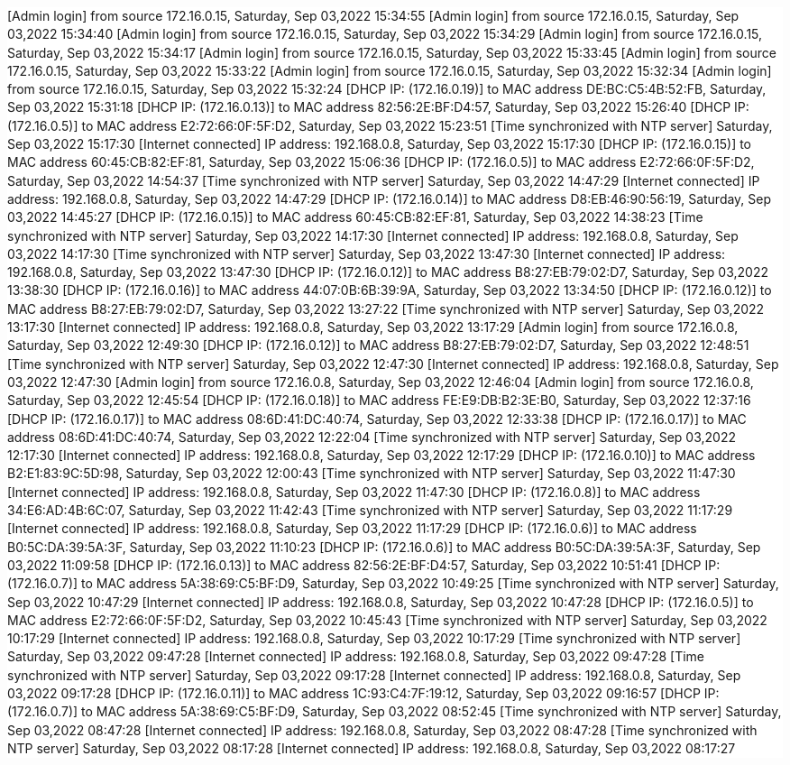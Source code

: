 [Admin login] from source 172.16.0.15, Saturday, Sep 03,2022 15:34:55
[Admin login] from source 172.16.0.15, Saturday, Sep 03,2022 15:34:40
[Admin login] from source 172.16.0.15, Saturday, Sep 03,2022 15:34:29
[Admin login] from source 172.16.0.15, Saturday, Sep 03,2022 15:34:17
[Admin login] from source 172.16.0.15, Saturday, Sep 03,2022 15:33:45
[Admin login] from source 172.16.0.15, Saturday, Sep 03,2022 15:33:22
[Admin login] from source 172.16.0.15, Saturday, Sep 03,2022 15:32:34
[Admin login] from source 172.16.0.15, Saturday, Sep 03,2022 15:32:24
[DHCP IP: (172.16.0.19)] to MAC address DE:BC:C5:4B:52:FB, Saturday, Sep 03,2022 15:31:18
[DHCP IP: (172.16.0.13)] to MAC address 82:56:2E:BF:D4:57, Saturday, Sep 03,2022 15:26:40
[DHCP IP: (172.16.0.5)] to MAC address E2:72:66:0F:5F:D2, Saturday, Sep 03,2022 15:23:51
[Time synchronized with NTP server] Saturday, Sep 03,2022 15:17:30
[Internet connected] IP address: 192.168.0.8, Saturday, Sep 03,2022 15:17:30
[DHCP IP: (172.16.0.15)] to MAC address 60:45:CB:82:EF:81, Saturday, Sep 03,2022 15:06:36
[DHCP IP: (172.16.0.5)] to MAC address E2:72:66:0F:5F:D2, Saturday, Sep 03,2022 14:54:37
[Time synchronized with NTP server] Saturday, Sep 03,2022 14:47:29
[Internet connected] IP address: 192.168.0.8, Saturday, Sep 03,2022 14:47:29
[DHCP IP: (172.16.0.14)] to MAC address D8:EB:46:90:56:19, Saturday, Sep 03,2022 14:45:27
[DHCP IP: (172.16.0.15)] to MAC address 60:45:CB:82:EF:81, Saturday, Sep 03,2022 14:38:23
[Time synchronized with NTP server] Saturday, Sep 03,2022 14:17:30
[Internet connected] IP address: 192.168.0.8, Saturday, Sep 03,2022 14:17:30
[Time synchronized with NTP server] Saturday, Sep 03,2022 13:47:30
[Internet connected] IP address: 192.168.0.8, Saturday, Sep 03,2022 13:47:30
[DHCP IP: (172.16.0.12)] to MAC address B8:27:EB:79:02:D7, Saturday, Sep 03,2022 13:38:30
[DHCP IP: (172.16.0.16)] to MAC address 44:07:0B:6B:39:9A, Saturday, Sep 03,2022 13:34:50
[DHCP IP: (172.16.0.12)] to MAC address B8:27:EB:79:02:D7, Saturday, Sep 03,2022 13:27:22
[Time synchronized with NTP server] Saturday, Sep 03,2022 13:17:30
[Internet connected] IP address: 192.168.0.8, Saturday, Sep 03,2022 13:17:29
[Admin login] from source 172.16.0.8, Saturday, Sep 03,2022 12:49:30
[DHCP IP: (172.16.0.12)] to MAC address B8:27:EB:79:02:D7, Saturday, Sep 03,2022 12:48:51
[Time synchronized with NTP server] Saturday, Sep 03,2022 12:47:30
[Internet connected] IP address: 192.168.0.8, Saturday, Sep 03,2022 12:47:30
[Admin login] from source 172.16.0.8, Saturday, Sep 03,2022 12:46:04
[Admin login] from source 172.16.0.8, Saturday, Sep 03,2022 12:45:54
[DHCP IP: (172.16.0.18)] to MAC address FE:E9:DB:B2:3E:B0, Saturday, Sep 03,2022 12:37:16
[DHCP IP: (172.16.0.17)] to MAC address 08:6D:41:DC:40:74, Saturday, Sep 03,2022 12:33:38
[DHCP IP: (172.16.0.17)] to MAC address 08:6D:41:DC:40:74, Saturday, Sep 03,2022 12:22:04
[Time synchronized with NTP server] Saturday, Sep 03,2022 12:17:30
[Internet connected] IP address: 192.168.0.8, Saturday, Sep 03,2022 12:17:29
[DHCP IP: (172.16.0.10)] to MAC address B2:E1:83:9C:5D:98, Saturday, Sep 03,2022 12:00:43
[Time synchronized with NTP server] Saturday, Sep 03,2022 11:47:30
[Internet connected] IP address: 192.168.0.8, Saturday, Sep 03,2022 11:47:30
[DHCP IP: (172.16.0.8)] to MAC address 34:E6:AD:4B:6C:07, Saturday, Sep 03,2022 11:42:43
[Time synchronized with NTP server] Saturday, Sep 03,2022 11:17:29
[Internet connected] IP address: 192.168.0.8, Saturday, Sep 03,2022 11:17:29
[DHCP IP: (172.16.0.6)] to MAC address B0:5C:DA:39:5A:3F, Saturday, Sep 03,2022 11:10:23
[DHCP IP: (172.16.0.6)] to MAC address B0:5C:DA:39:5A:3F, Saturday, Sep 03,2022 11:09:58
[DHCP IP: (172.16.0.13)] to MAC address 82:56:2E:BF:D4:57, Saturday, Sep 03,2022 10:51:41
[DHCP IP: (172.16.0.7)] to MAC address 5A:38:69:C5:BF:D9, Saturday, Sep 03,2022 10:49:25
[Time synchronized with NTP server] Saturday, Sep 03,2022 10:47:29
[Internet connected] IP address: 192.168.0.8, Saturday, Sep 03,2022 10:47:28
[DHCP IP: (172.16.0.5)] to MAC address E2:72:66:0F:5F:D2, Saturday, Sep 03,2022 10:45:43
[Time synchronized with NTP server] Saturday, Sep 03,2022 10:17:29
[Internet connected] IP address: 192.168.0.8, Saturday, Sep 03,2022 10:17:29
[Time synchronized with NTP server] Saturday, Sep 03,2022 09:47:28
[Internet connected] IP address: 192.168.0.8, Saturday, Sep 03,2022 09:47:28
[Time synchronized with NTP server] Saturday, Sep 03,2022 09:17:28
[Internet connected] IP address: 192.168.0.8, Saturday, Sep 03,2022 09:17:28
[DHCP IP: (172.16.0.11)] to MAC address 1C:93:C4:7F:19:12, Saturday, Sep 03,2022 09:16:57
[DHCP IP: (172.16.0.7)] to MAC address 5A:38:69:C5:BF:D9, Saturday, Sep 03,2022 08:52:45
[Time synchronized with NTP server] Saturday, Sep 03,2022 08:47:28
[Internet connected] IP address: 192.168.0.8, Saturday, Sep 03,2022 08:47:28
[Time synchronized with NTP server] Saturday, Sep 03,2022 08:17:28
[Internet connected] IP address: 192.168.0.8, Saturday, Sep 03,2022 08:17:27